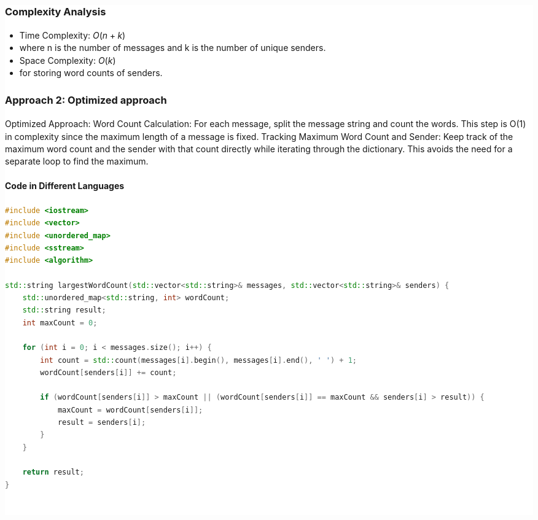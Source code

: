 </TabItem>
</Tabs>


### Complexity Analysis

- Time Complexity: $O(n+k)$
-   where n is the number of messages and k is the number of unique senders.
- Space Complexity: $O(k)$
-  for storing word counts of senders.

</tabItem>
<tabItem value="Optimized approach" label="Optimized approach">

### Approach 2: Optimized approach

Optimized Approach: Word Count Calculation:
For each message, split the message string and count the words. This step is O(1) in complexity since the maximum length of a message is fixed.
Tracking Maximum Word Count and Sender:
Keep track of the maximum word count and the sender with that count directly while iterating through the dictionary. This avoids the need for a separate loop to find the maximum.

#### Code in Different Languages

<Tabs>
<TabItem value="C++" label="C++" default>
<SolutionAuthor name="@AmruthaPariprolu"/>

```cpp
#include <iostream>
#include <vector>
#include <unordered_map>
#include <sstream>
#include <algorithm>

std::string largestWordCount(std::vector<std::string>& messages, std::vector<std::string>& senders) {
    std::unordered_map<std::string, int> wordCount;
    std::string result;
    int maxCount = 0;

    for (int i = 0; i < messages.size(); i++) {
        int count = std::count(messages[i].begin(), messages[i].end(), ' ') + 1;
        wordCount[senders[i]] += count;

        if (wordCount[senders[i]] > maxCount || (wordCount[senders[i]] == maxCount && senders[i] > result)) {
            maxCount = wordCount[senders[i]];
            result = senders[i];
        }
    }

    return result;
}




```
</TabItem>
<TabItem value="Java" label="Java">
<SolutionAuthor name="@AmruthaPariprolu"/>
